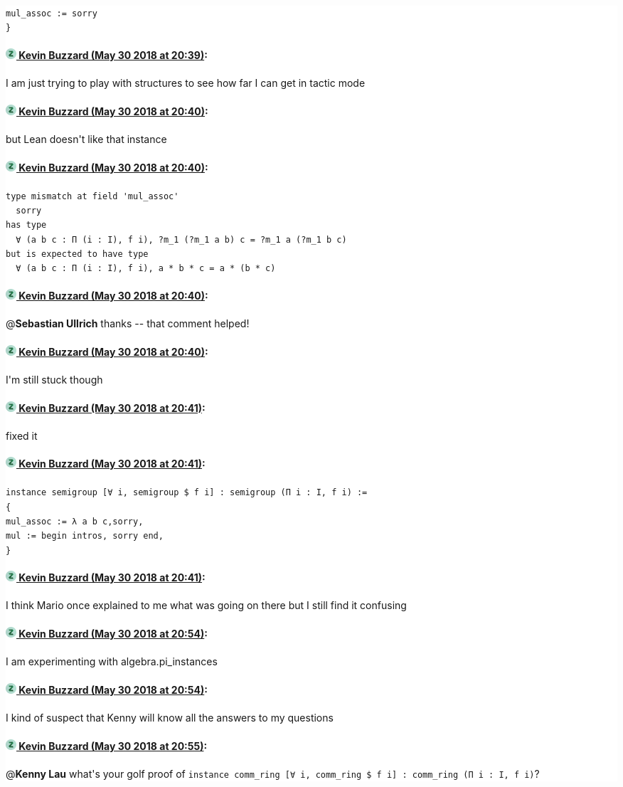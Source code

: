 ```
mul_assoc := sorry
}
```

#### [![Click to go to Zulip](../../assets/img/zulip2.png) Kevin Buzzard (May 30 2018 at 20:39)](https://leanprover.zulipchat.com/#narrow/stream/113488-general/topic/Mathematicians%20learning%20tactics/near/127322575):
I am just trying to play with structures to see how far I can get in tactic mode

#### [![Click to go to Zulip](../../assets/img/zulip2.png) Kevin Buzzard (May 30 2018 at 20:40)](https://leanprover.zulipchat.com/#narrow/stream/113488-general/topic/Mathematicians%20learning%20tactics/near/127322588):
but Lean doesn't like that instance

#### [![Click to go to Zulip](../../assets/img/zulip2.png) Kevin Buzzard (May 30 2018 at 20:40)](https://leanprover.zulipchat.com/#narrow/stream/113488-general/topic/Mathematicians%20learning%20tactics/near/127322628):
```
type mismatch at field 'mul_assoc'
  sorry
has type
  ∀ (a b c : Π (i : I), f i), ?m_1 (?m_1 a b) c = ?m_1 a (?m_1 b c)
but is expected to have type
  ∀ (a b c : Π (i : I), f i), a * b * c = a * (b * c)
```

#### [![Click to go to Zulip](../../assets/img/zulip2.png) Kevin Buzzard (May 30 2018 at 20:40)](https://leanprover.zulipchat.com/#narrow/stream/113488-general/topic/Mathematicians%20learning%20tactics/near/127322630):
@**Sebastian Ullrich** thanks -- that comment helped!

#### [![Click to go to Zulip](../../assets/img/zulip2.png) Kevin Buzzard (May 30 2018 at 20:40)](https://leanprover.zulipchat.com/#narrow/stream/113488-general/topic/Mathematicians%20learning%20tactics/near/127322634):
I'm still stuck though

#### [![Click to go to Zulip](../../assets/img/zulip2.png) Kevin Buzzard (May 30 2018 at 20:41)](https://leanprover.zulipchat.com/#narrow/stream/113488-general/topic/Mathematicians%20learning%20tactics/near/127322666):
fixed it

#### [![Click to go to Zulip](../../assets/img/zulip2.png) Kevin Buzzard (May 30 2018 at 20:41)](https://leanprover.zulipchat.com/#narrow/stream/113488-general/topic/Mathematicians%20learning%20tactics/near/127322669):
```lean
instance semigroup [∀ i, semigroup $ f i] : semigroup (Π i : I, f i) :=
{ 
mul_assoc := λ a b c,sorry,
mul := begin intros, sorry end,
}
```

#### [![Click to go to Zulip](../../assets/img/zulip2.png) Kevin Buzzard (May 30 2018 at 20:41)](https://leanprover.zulipchat.com/#narrow/stream/113488-general/topic/Mathematicians%20learning%20tactics/near/127322676):
I think Mario once explained to me what was going on there but I still find it confusing

#### [![Click to go to Zulip](../../assets/img/zulip2.png) Kevin Buzzard (May 30 2018 at 20:54)](https://leanprover.zulipchat.com/#narrow/stream/113488-general/topic/Mathematicians%20learning%20tactics/near/127323292):
I am experimenting with algebra.pi_instances

#### [![Click to go to Zulip](../../assets/img/zulip2.png) Kevin Buzzard (May 30 2018 at 20:54)](https://leanprover.zulipchat.com/#narrow/stream/113488-general/topic/Mathematicians%20learning%20tactics/near/127323297):
I kind of suspect that Kenny will know all the answers to my questions

#### [![Click to go to Zulip](../../assets/img/zulip2.png) Kevin Buzzard (May 30 2018 at 20:55)](https://leanprover.zulipchat.com/#narrow/stream/113488-general/topic/Mathematicians%20learning%20tactics/near/127323332):
@**Kenny Lau** what's your golf proof of `instance comm_ring [∀ i, comm_ring $ f i] : comm_ring (Π i : I, f i)`?
